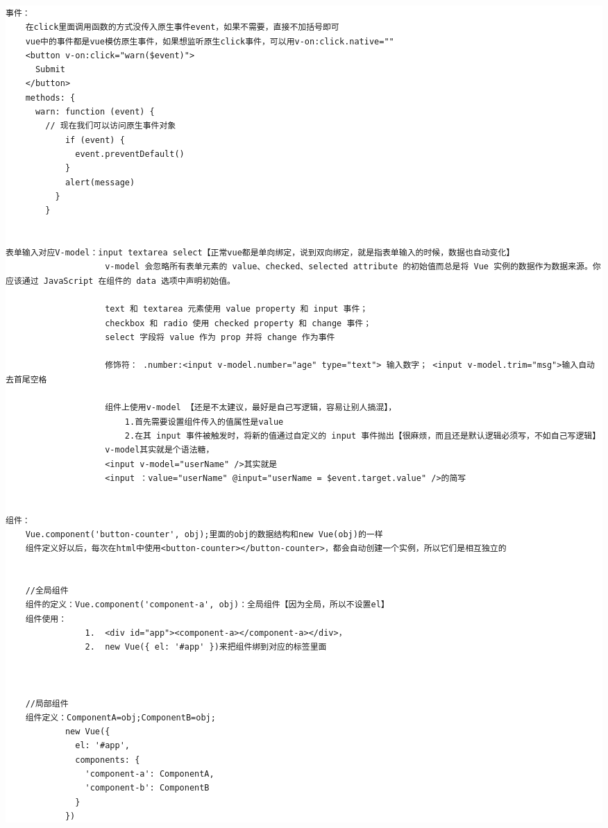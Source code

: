 
	事件：
		在click里面调用函数的方式没传入原生事件event，如果不需要，直接不加括号即可
		vue中的事件都是vue模仿原生事件，如果想监听原生click事件，可以用v-on:click.native=""
		<button v-on:click="warn($event)">
		  Submit
		</button>
		methods: {
		  warn: function (event) {
		    // 现在我们可以访问原生事件对象
			    if (event) {
			      event.preventDefault()
			    }
			    alert(message)
			  }
			}


	表单输入对应V-model：input textarea select【正常vue都是单向绑定，说到双向绑定，就是指表单输入的时候，数据也自动变化】
						v-model 会忽略所有表单元素的 value、checked、selected attribute 的初始值而总是将 Vue 实例的数据作为数据来源。你应该通过 JavaScript 在组件的 data 选项中声明初始值。

						text 和 textarea 元素使用 value property 和 input 事件；
						checkbox 和 radio 使用 checked property 和 change 事件；
						select 字段将 value 作为 prop 并将 change 作为事件

						修饰符： .number:<input v-model.number="age" type="text"> 输入数字； <input v-model.trim="msg">输入自动去首尾空格

						组件上使用v-model 【还是不太建议，最好是自己写逻辑，容易让别人搞混】，
							1.首先需要设置组件传入的值属性是value
							2.在其 input 事件被触发时，将新的值通过自定义的 input 事件抛出【很麻烦，而且还是默认逻辑必须写，不如自己写逻辑】
						v-model其实就是个语法糖，
						<input v-model="userName" />其实就是
						<input ：value="userName" @input="userName = $event.target.value" />的简写


	组件：
		Vue.component('button-counter', obj);里面的obj的数据结构和new Vue(obj)的一样
		组件定义好以后，每次在html中使用<button-counter></button-counter>，都会自动创建一个实例，所以它们是相互独立的


		//全局组件
		组件的定义：Vue.component('component-a', obj)：全局组件【因为全局，所以不设置el】
		组件使用：
					1.  <div id="app"><component-a></component-a></div>，
					2.	new Vue({ el: '#app' })来把组件绑到对应的标签里面



		//局部组件
		组件定义：ComponentA=obj;ComponentB=obj;
				new Vue({
				  el: '#app',
				  components: {
				    'component-a': ComponentA,
				    'component-b': ComponentB
				  }
				})
